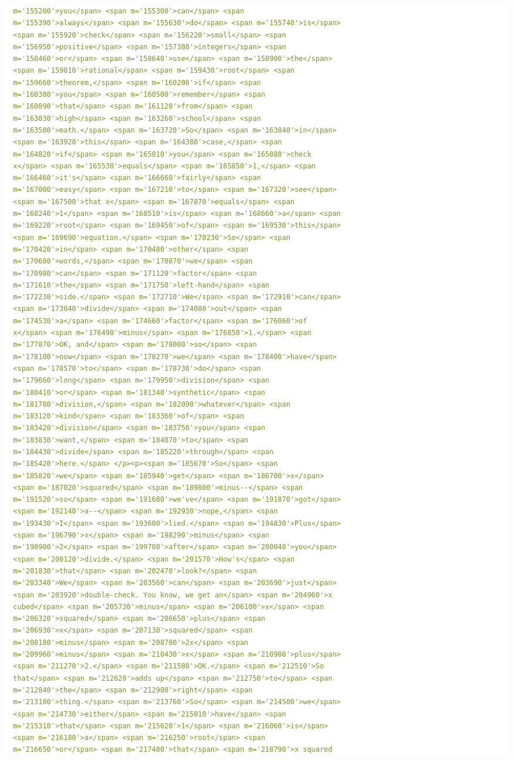 ```yaml
  m='155200'>you</span> <span m='155300'>can</span> <span
  m='155390'>always</span> <span m='155630'>do</span> <span m='155740'>is</span>
  <span m='155920'>check</span> <span m='156220'>small</span> <span
  m='156950'>positive</span> <span m='157380'>integers</span> <span
  m='158460'>or</span> <span m='158640'>use</span> <span m='158900'>the</span>
  <span m='159010'>rational</span> <span m='159430'>root</span> <span
  m='159660'>theorem,</span> <span m='160200'>if</span> <span
  m='160380'>you</span> <span m='160500'>remember</span> <span
  m='160890'>that</span> <span m='161120'>from</span> <span
  m='163030'>high</span> <span m='163260'>school</span> <span
  m='163500'>math.</span> <span m='163720'>So</span> <span m='163840'>in</span>
  <span m='163920'>this</span> <span m='164380'>case,</span> <span
  m='164820'>if</span> <span m='165010'>you</span> <span m='165080'>check
  x</span> <span m='165530'>equals</span> <span m='165850'>1,</span> <span
  m='166460'>it's</span> <span m='166660'>fairly</span> <span
  m='167000'>easy</span> <span m='167210'>to</span> <span m='167320'>see</span>
  <span m='167500'>that x</span> <span m='167870'>equals</span> <span
  m='168240'>1</span> <span m='168510'>is</span> <span m='168660'>a</span> <span
  m='169220'>root</span> <span m='169450'>of</span> <span m='169530'>this</span>
  <span m='169690'>equation.</span> <span m='170230'>So</span> <span
  m='170420'>in</span> <span m='170480'>other</span> <span
  m='170680'>words,</span> <span m='170870'>we</span> <span
  m='170980'>can</span> <span m='171120'>factor</span> <span
  m='171610'>the</span> <span m='171750'>left-hand</span> <span
  m='172230'>side.</span> <span m='172710'>We</span> <span m='172910'>can</span>
  <span m='173040'>divide</span> <span m='174080'>out</span> <span
  m='174530'>a</span> <span m='174660'>factor</span> <span m='176060'>of
  x</span> <span m='176490'>minus</span> <span m='176850'>1.</span> <span
  m='177870'>OK, and</span> <span m='178000'>so</span> <span
  m='178100'>now</span> <span m='178270'>we</span> <span m='178400'>have</span>
  <span m='178570'>to</span> <span m='178730'>do</span> <span
  m='179660'>long</span> <span m='179950'>division</span> <span
  m='180410'>or</span> <span m='181340'>synthetic</span> <span
  m='181780'>division,</span> <span m='182090'>whatever</span> <span
  m='183120'>kind</span> <span m='183360'>of</span> <span
  m='183420'>division</span> <span m='183750'>you</span> <span
  m='183830'>want,</span> <span m='184070'>to</span> <span
  m='184430'>divide</span> <span m='185220'>through</span> <span
  m='185420'>here.</span> </p><p><span m='185670'>So</span> <span
  m='185820'>we</span> <span m='185940'>get</span> <span m='186700'>x</span>
  <span m='187020'>squared</span> <span m='189800'>minus--</span> <span
  m='191520'>so</span> <span m='191680'>we've</span> <span m='191870'>got</span>
  <span m='192140'>a--</span> <span m='192930'>nope,</span> <span
  m='193430'>I</span> <span m='193600'>lied.</span> <span m='194830'>Plus</span>
  <span m='196790'>x</span> <span m='198290'>minus</span> <span
  m='198900'>2</span> <span m='199700'>after</span> <span m='200040'>you</span>
  <span m='200120'>divide.</span> <span m='201570'>How's</span> <span
  m='201830'>that</span> <span m='202470'>look?</span> <span
  m='203340'>We</span> <span m='203560'>can</span> <span m='203690'>just</span>
  <span m='203920'>double-check. You know, we get an</span> <span m='204960'>x
  cubed</span> <span m='205730'>minus</span> <span m='206100'>x</span> <span
  m='206320'>squared</span> <span m='206650'>plus</span> <span
  m='206930'>x</span> <span m='207130'>squared</span> <span
  m='208180'>minus</span> <span m='208700'>2x</span> <span
  m='209960'>minus</span> <span m='210430'>x</span> <span m='210900'>plus</span>
  <span m='211270'>2.</span> <span m='211580'>OK.</span> <span m='212510'>So
  that</span> <span m='212620'>adds up</span> <span m='212750'>to</span> <span
  m='212840'>the</span> <span m='212900'>right</span> <span
  m='213100'>thing.</span> <span m='213760'>So</span> <span m='214500'>we</span>
  <span m='214730'>either</span> <span m='215010'>have</span> <span
  m='215310'>that</span> <span m='215620'>1</span> <span m='216060'>is</span>
  <span m='216180'>a</span> <span m='216250'>root</span> <span
  m='216650'>or</span> <span m='217480'>that</span> <span m='218790'>x squared
```